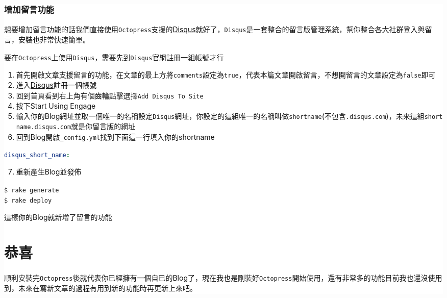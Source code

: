 ### 增加留言功能

想要增加留言功能的話我們直接使用`Octopress`支援的[Disqus][]就好了，`Disqus`是一套整合的留言版管理系統，幫你整合各大社群登入與留言，安裝也非常快速簡單。

要在`Octopress`上使用`Disqus`，需要先到`Disqus`官網註冊一組帳號才行

1. 首先開啟文章支援留言的功能，在文章的最上方將`comments`設定為`true`，代表本篇文章開啟留言，不想開留言的文章設定為`false`即可
2. 進入[Disqus][]註冊一個帳號
3. 回到首頁看到右上角有個齒輪點擊選擇`Add Disqus To Site`
4. 按下Start Using Engage
5. 輸入你的Blog網址並取一個唯一的名稱設定`Disqus`網址，你設定的這組唯一的名稱叫做`shortname`(不包含`.disqus.com`)，未來這組`shortname.disqus.com`就是你留言版的網址
6. 回到Blog開啟`_config.yml`找到下面這一行填入你的shortname
```yaml
disqus_short_name: 
```
7. 重新產生Blog並發佈
```sh
$ rake generate
$ rake deploy
```

這樣你的Blog就新增了留言的功能

恭喜
===

順利安裝完`Octopress`後就代表你已經擁有一個自已的Blog了，現在我也是剛裝好`Octopress`開始使用，還有非常多的功能目前我也還沒使用到，未來在寫新文章的過程有用到新的功能時再更新上來吧。

[Blogger]: https://www.blogger.com
[WordPress]: https://tw.wordpress.org/
[Ghost]: https://github.com/tryghost/Ghost
[Logdown]: http://logdown.com/
[Octopress]: http://octopress.org/
[WordPress_Syntax_highlighting]: https://en.support.wordpress.com/code/posting-source-code/
[Markdown]: http://markdown.tw/
[GFM]: https://help.github.com/articles/github-flavored-markdown/
[Octopress_setup]: http://octopress.org/docs/setup/
[Github]: https://github.com/
[Github pages]: https://pages.github.com/
[ruby_install]: http://railsapps.github.io/installrubyonrails-mac.html
[SourceTree]: https://www.sourcetreeapp.com/
[localhost]: http://127.0.0.1:4000
[pow]: http://pow.cx/
[octopress_dev]: http://octopress.dev/
[octopress wiki]: https://github.com/imathis/octopress/wiki/3rd-Party-Octopress-Themes
[Oct2]: https://github.com/bijumon/oct2
[Disqus]: https://disqus.com